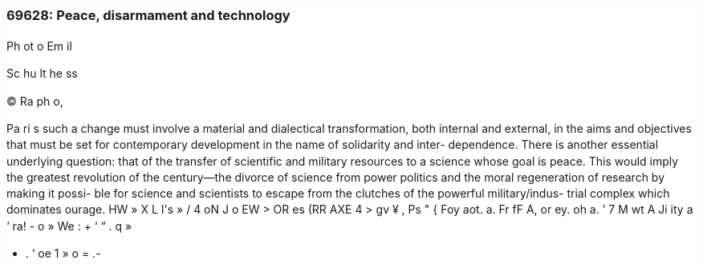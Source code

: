 ### 69628: Peace, disarmament and technology

  
Ph
ot
o 
Em
il
 
Sc
hu
lt
he
ss
 
© 
Ra
ph
o,
 
Pa
ri
s 
such a change must involve a material and 
dialectical transformation, both internal 
and external, in the aims and objectives that 
must be set for contemporary development 
in the name of solidarity and inter- 
dependence. 
There is another essential underlying 
question: that of the transfer of scientific 
and military resources to a science whose 
goal is peace. This would imply the greatest 
revolution of the century—the divorce of 
science from power politics and the moral 
regeneration of research by making it possi- 
ble for science and scientists to escape from 
the clutches of the powerful military/indus- 
trial complex which dominates ourage. HW 
» 
X L 
I's » 
/ 
4 oN J o 
EW > 
OR es (RR 
AXE 
4 > gv 
¥ , Ps " 
{ Foy aot. 
a. Fr fF 
A, or 
ey. oh a. 
’ 7 M wt A 
Ji ity a 
‘ ra! - 
o » We : + 
‘ “ . 
q » 
- . 
‘ oe 1 » 
o = .-     
    